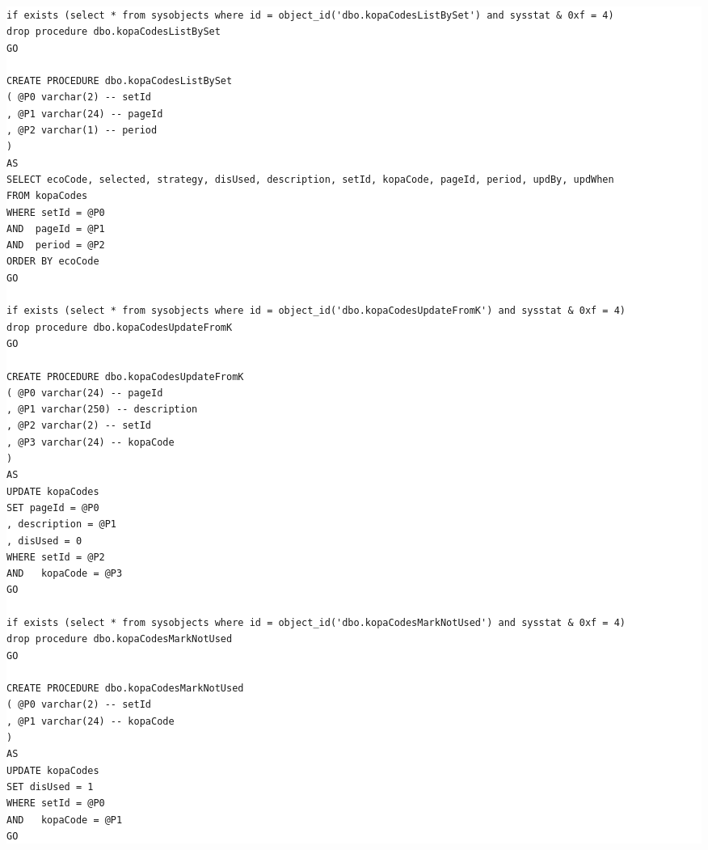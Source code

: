     if exists (select * from sysobjects where id = object_id('dbo.kopaCodesListBySet') and sysstat & 0xf = 4)
    drop procedure dbo.kopaCodesListBySet
    GO

    CREATE PROCEDURE dbo.kopaCodesListBySet
    ( @P0 varchar(2) -- setId
    , @P1 varchar(24) -- pageId
    , @P2 varchar(1) -- period
    )
    AS
    SELECT ecoCode, selected, strategy, disUsed, description, setId, kopaCode, pageId, period, updBy, updWhen 
    FROM kopaCodes 
    WHERE setId = @P0 
    AND  pageId = @P1 
    AND  period = @P2 
    ORDER BY ecoCode 
    GO

    if exists (select * from sysobjects where id = object_id('dbo.kopaCodesUpdateFromK') and sysstat & 0xf = 4)
    drop procedure dbo.kopaCodesUpdateFromK
    GO

    CREATE PROCEDURE dbo.kopaCodesUpdateFromK
    ( @P0 varchar(24) -- pageId
    , @P1 varchar(250) -- description
    , @P2 varchar(2) -- setId
    , @P3 varchar(24) -- kopaCode
    )
    AS
    UPDATE kopaCodes 
    SET pageId = @P0 
    , description = @P1 
    , disUsed = 0 
    WHERE setId = @P2 
    AND   kopaCode = @P3 
    GO

    if exists (select * from sysobjects where id = object_id('dbo.kopaCodesMarkNotUsed') and sysstat & 0xf = 4)
    drop procedure dbo.kopaCodesMarkNotUsed
    GO

    CREATE PROCEDURE dbo.kopaCodesMarkNotUsed
    ( @P0 varchar(2) -- setId
    , @P1 varchar(24) -- kopaCode
    )
    AS
    UPDATE kopaCodes 
    SET disUsed = 1 
    WHERE setId = @P0 
    AND   kopaCode = @P1 
    GO
